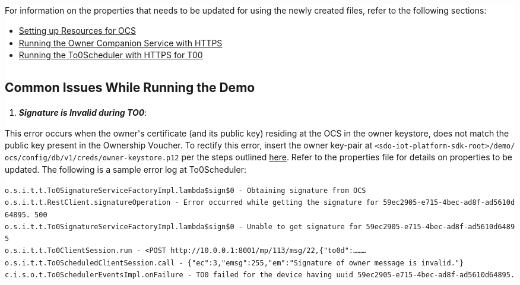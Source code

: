 For information on the properties that needs to be updated for using the newly created files, refer to the following sections:  
 - [Setting up Resources for OCS](#setting-up-resources-for-ocs)  
 - [Running the Owner Companion Service with HTTPS](#running-the-owner-companion-service-with-https)  
 - [Running the To0Scheduler with HTTPS for T00](#running-the-to0scheduler-with-https-for-t00)  

Common Issues While Running the Demo
-------------------------------------

1.  ***Signature is Invalid during TO0***:

 This error occurs when the owner's certificate (and its public key)  residing at the OCS in the owner keystore, does not match the public  key present in the Ownership Voucher. To rectify this error, insert  the owner key-pair at
 `<sdo-iot-platform-sdk-root>/demo/ocs/config/db/v1/creds/owner-keystore.p12`
per the steps outlined [here](#inserting-an-existing-owners-certificate-and-private-key-into-a-keystore).  Refer to the properties file for details on properties to be updated.  The following is a sample error log at To0Scheduler:

```
o.s.i.t.t.To0SignatureServiceFactoryImpl.lambda$sign$0 - Obtaining signature from OCS
o.s.i.t.t.RestClient.signatureOperation - Error occurred while getting the signature for 59ec2905-e715-4bec-ad8f-ad5610d64895. 500
o.s.i.t.t.To0SignatureServiceFactoryImpl.lambda$sign$0 - Unable to get signature for 59ec2905-e715-4bec-ad8f-ad5610d64895
o.s.i.t.t.To0ClientSession.run - <POST http://10.0.0.1:8001/mp/113/msg/22,{"to0d":………
o.s.i.t.t.To0ScheduledClientSession.call - {"ec":3,"emsg":255,"em":"Signature of owner message is invalid."}
c.i.s.o.t.To0SchedulerEventsImpl.onFailure - TO0 failed for the device having uuid 59ec2905-e715-4bec-ad8f-ad5610d64895.

```
